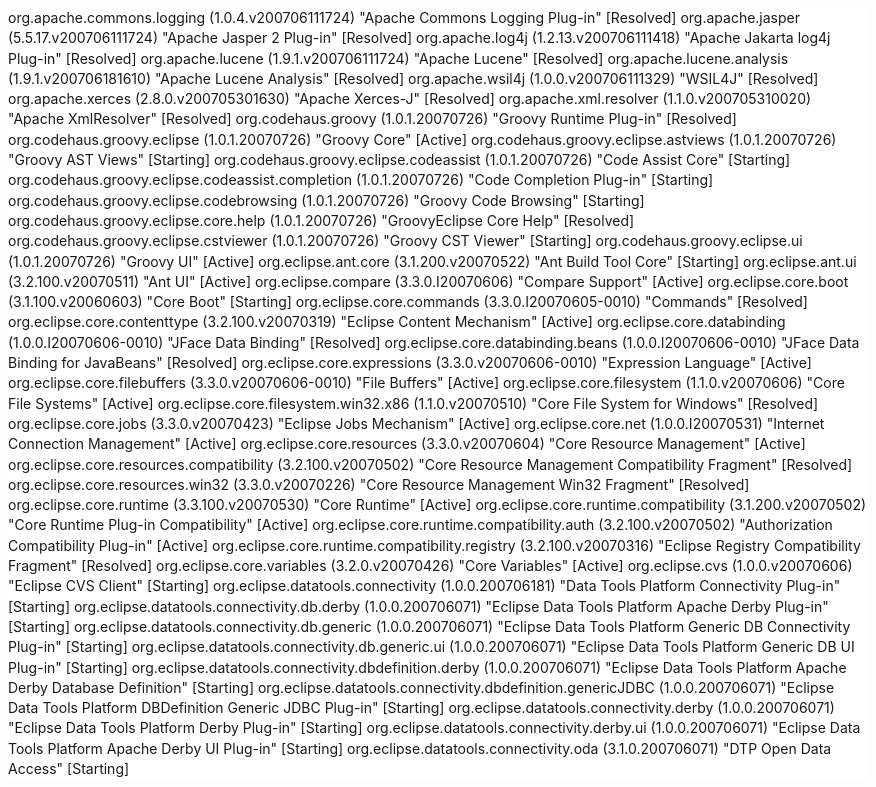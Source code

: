 org.apache.commons.logging (1.0.4.v200706111724) "Apache Commons Logging Plug-in" [Resolved]
org.apache.jasper (5.5.17.v200706111724) "Apache Jasper 2 Plug-in" [Resolved]
org.apache.log4j (1.2.13.v200706111418) "Apache Jakarta log4j Plug-in" [Resolved]
org.apache.lucene (1.9.1.v200706111724) "Apache Lucene" [Resolved]
org.apache.lucene.analysis (1.9.1.v200706181610) "Apache Lucene Analysis" [Resolved]
org.apache.wsil4j (1.0.0.v200706111329) "WSIL4J" [Resolved]
org.apache.xerces (2.8.0.v200705301630) "Apache Xerces-J" [Resolved]
org.apache.xml.resolver (1.1.0.v200705310020) "Apache XmlResolver" [Resolved]
org.codehaus.groovy (1.0.1.20070726) "Groovy Runtime Plug-in" [Resolved]
org.codehaus.groovy.eclipse (1.0.1.20070726) "Groovy Core" [Active]
org.codehaus.groovy.eclipse.astviews (1.0.1.20070726) "Groovy AST Views" [Starting]
org.codehaus.groovy.eclipse.codeassist (1.0.1.20070726) "Code Assist Core" [Starting]
org.codehaus.groovy.eclipse.codeassist.completion (1.0.1.20070726) "Code Completion Plug-in" [Starting]
org.codehaus.groovy.eclipse.codebrowsing (1.0.1.20070726) "Groovy Code Browsing" [Starting]
org.codehaus.groovy.eclipse.core.help (1.0.1.20070726) "GroovyEclipse Core Help" [Resolved]
org.codehaus.groovy.eclipse.cstviewer (1.0.1.20070726) "Groovy CST Viewer" [Starting]
org.codehaus.groovy.eclipse.ui (1.0.1.20070726) "Groovy UI" [Active]
org.eclipse.ant.core (3.1.200.v20070522) "Ant Build Tool Core" [Starting]
org.eclipse.ant.ui (3.2.100.v20070511) "Ant UI" [Active]
org.eclipse.compare (3.3.0.I20070606) "Compare Support" [Active]
org.eclipse.core.boot (3.1.100.v20060603) "Core Boot" [Starting]
org.eclipse.core.commands (3.3.0.I20070605-0010) "Commands" [Resolved]
org.eclipse.core.contenttype (3.2.100.v20070319) "Eclipse Content Mechanism" [Active]
org.eclipse.core.databinding (1.0.0.I20070606-0010) "JFace Data Binding" [Resolved]
org.eclipse.core.databinding.beans (1.0.0.I20070606-0010) "JFace Data Binding for JavaBeans" [Resolved]
org.eclipse.core.expressions (3.3.0.v20070606-0010) "Expression Language" [Active]
org.eclipse.core.filebuffers (3.3.0.v20070606-0010) "File Buffers" [Active]
org.eclipse.core.filesystem (1.1.0.v20070606) "Core File Systems" [Active]
org.eclipse.core.filesystem.win32.x86 (1.1.0.v20070510) "Core File System for Windows" [Resolved]
org.eclipse.core.jobs (3.3.0.v20070423) "Eclipse Jobs Mechanism" [Active]
org.eclipse.core.net (1.0.0.I20070531) "Internet Connection Management" [Active]
org.eclipse.core.resources (3.3.0.v20070604) "Core Resource Management" [Active]
org.eclipse.core.resources.compatibility (3.2.100.v20070502) "Core Resource Management Compatibility Fragment" [Resolved]
org.eclipse.core.resources.win32 (3.3.0.v20070226) "Core Resource Management Win32 Fragment" [Resolved]
org.eclipse.core.runtime (3.3.100.v20070530) "Core Runtime" [Active]
org.eclipse.core.runtime.compatibility (3.1.200.v20070502) "Core Runtime Plug-in Compatibility" [Active]
org.eclipse.core.runtime.compatibility.auth (3.2.100.v20070502) "Authorization Compatibility Plug-in" [Active]
org.eclipse.core.runtime.compatibility.registry (3.2.100.v20070316) "Eclipse Registry Compatibility Fragment" [Resolved]
org.eclipse.core.variables (3.2.0.v20070426) "Core Variables" [Active]
org.eclipse.cvs (1.0.0.v20070606) "Eclipse CVS Client" [Starting]
org.eclipse.datatools.connectivity (1.0.0.200706181) "Data Tools Platform Connectivity Plug-in" [Starting]
org.eclipse.datatools.connectivity.db.derby (1.0.0.200706071) "Eclipse Data Tools Platform Apache Derby Plug-in" [Starting]
org.eclipse.datatools.connectivity.db.generic (1.0.0.200706071) "Eclipse Data Tools Platform Generic DB Connectivity Plug-in" [Starting]
org.eclipse.datatools.connectivity.db.generic.ui (1.0.0.200706071) "Eclipse Data Tools Platform Generic DB UI Plug-in" [Starting]
org.eclipse.datatools.connectivity.dbdefinition.derby (1.0.0.200706071) "Eclipse Data Tools Platform Apache Derby Database Definition" [Starting]
org.eclipse.datatools.connectivity.dbdefinition.genericJDBC (1.0.0.200706071) "Eclipse Data Tools Platform DBDefinition Generic JDBC Plug-in" [Starting]
org.eclipse.datatools.connectivity.derby (1.0.0.200706071) "Eclipse Data Tools Platform Derby Plug-in" [Starting]
org.eclipse.datatools.connectivity.derby.ui (1.0.0.200706071) "Eclipse Data Tools Platform Apache Derby UI Plug-in" [Starting]
org.eclipse.datatools.connectivity.oda (3.1.0.200706071) "DTP Open Data Access" [Starting]
